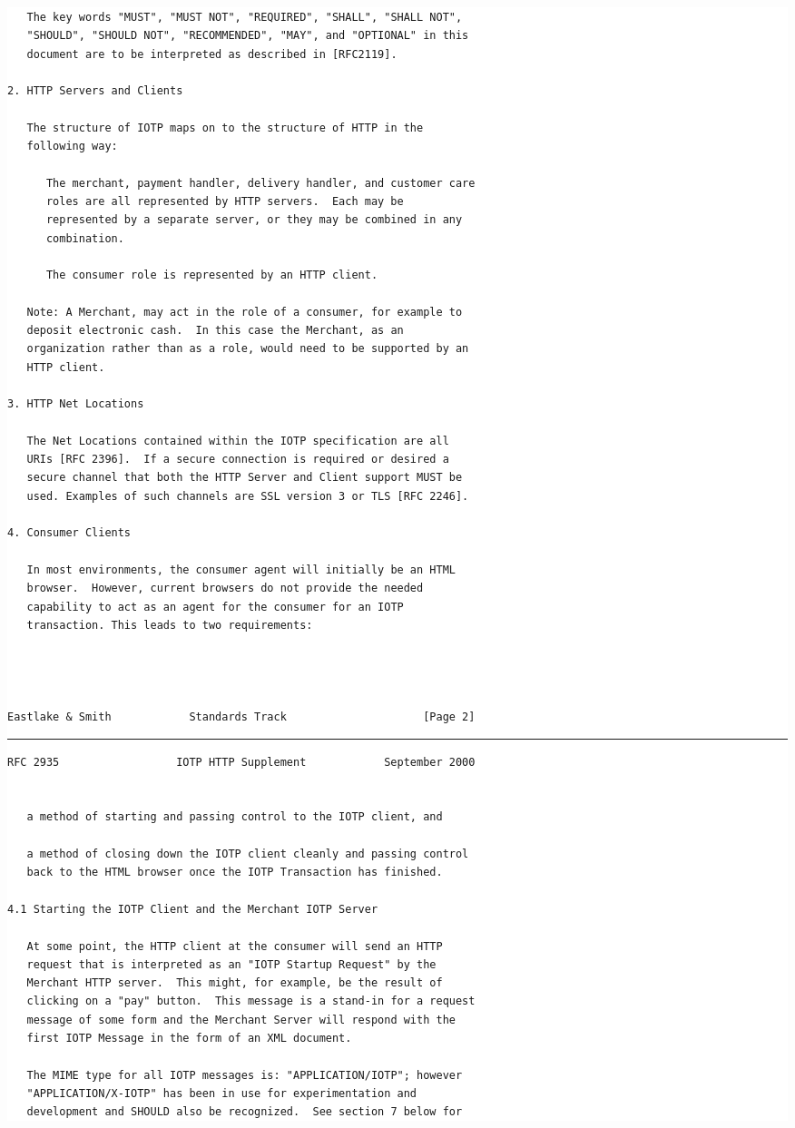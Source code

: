 ``` newpage
   The key words "MUST", "MUST NOT", "REQUIRED", "SHALL", "SHALL NOT",
   "SHOULD", "SHOULD NOT", "RECOMMENDED", "MAY", and "OPTIONAL" in this
   document are to be interpreted as described in [RFC2119].

2. HTTP Servers and Clients

   The structure of IOTP maps on to the structure of HTTP in the
   following way:

      The merchant, payment handler, delivery handler, and customer care
      roles are all represented by HTTP servers.  Each may be
      represented by a separate server, or they may be combined in any
      combination.

      The consumer role is represented by an HTTP client.

   Note: A Merchant, may act in the role of a consumer, for example to
   deposit electronic cash.  In this case the Merchant, as an
   organization rather than as a role, would need to be supported by an
   HTTP client.

3. HTTP Net Locations

   The Net Locations contained within the IOTP specification are all
   URIs [RFC 2396].  If a secure connection is required or desired a
   secure channel that both the HTTP Server and Client support MUST be
   used. Examples of such channels are SSL version 3 or TLS [RFC 2246].

4. Consumer Clients

   In most environments, the consumer agent will initially be an HTML
   browser.  However, current browsers do not provide the needed
   capability to act as an agent for the consumer for an IOTP
   transaction. This leads to two requirements:




Eastlake & Smith            Standards Track                     [Page 2]
```

------------------------------------------------------------------------

``` newpage
RFC 2935                  IOTP HTTP Supplement            September 2000


   a method of starting and passing control to the IOTP client, and

   a method of closing down the IOTP client cleanly and passing control
   back to the HTML browser once the IOTP Transaction has finished.

4.1 Starting the IOTP Client and the Merchant IOTP Server

   At some point, the HTTP client at the consumer will send an HTTP
   request that is interpreted as an "IOTP Startup Request" by the
   Merchant HTTP server.  This might, for example, be the result of
   clicking on a "pay" button.  This message is a stand-in for a request
   message of some form and the Merchant Server will respond with the
   first IOTP Message in the form of an XML document.

   The MIME type for all IOTP messages is: "APPLICATION/IOTP"; however
   "APPLICATION/X-IOTP" has been in use for experimentation and
   development and SHOULD also be recognized.  See section 7 below for
```